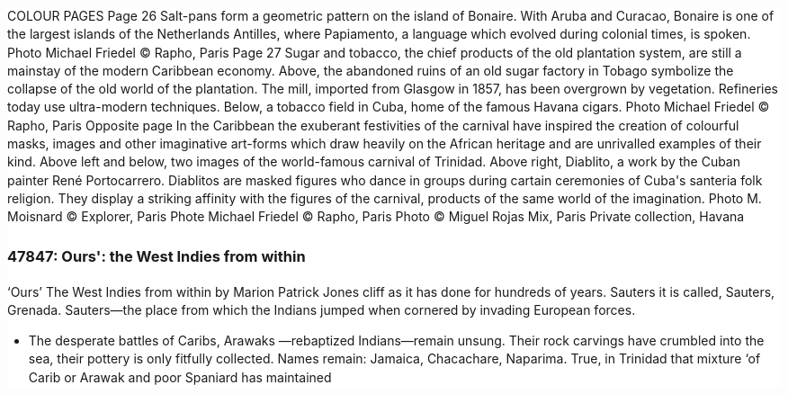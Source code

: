 COLOUR PAGES 
Page 26 
Salt-pans form a geometric pattern on 
the island of Bonaire. With Aruba and 
Curacao, Bonaire is one of the largest 
islands of the Netherlands Antilles, 
where Papiamento, a language which 
evolved during colonial times, is spoken. 
Photo Michael Friedel © Rapho, Paris 
Page 27 
Sugar and tobacco, the chief products 
of the old plantation system, are still a 
mainstay of the modern Caribbean 
economy. Above, the abandoned ruins 
of an old sugar factory in Tobago 
symbolize the collapse of the old world 
of the plantation. The mill, imported 
from Glasgow in 1857, has been 
overgrown by vegetation. Refineries 
today use ultra-modern techniques. 
Below, a tobacco field in Cuba, home 
of the famous Havana cigars. 
Photo Michael Friedel © Rapho, Paris 
Opposite page 
In the Caribbean the exuberant 
festivities of the carnival have inspired 
the creation of colourful masks, images 
and other imaginative art-forms which 
draw heavily on the African heritage 
and are unrivalled examples of their 
kind. Above left and below, two 
images of the world-famous carnival of 
Trinidad. Above right, Diablito, a work 
by the Cuban painter René 
Portocarrero. Diablitos are masked 
figures who dance in groups during 
cartain ceremonies of Cuba's santeria 
folk religion. They display a striking 
affinity with the figures of the carnival, 
products of the same world of the 
imagination. 
Photo M. Moisnard © Explorer, Paris 
Phote Michael Friedel © Rapho, Paris 
Photo © Miguel Rojas Mix, Paris 
Private collection, Havana   


### 47847: Ours': the West Indies from within

‘Ours’ 
The West Indies from within 
by Marion Patrick Jones 
cliff as it has done for hundreds of 
years. Sauters it is called, Sauters, 
Grenada. Sauters—the place from which the 
Indians jumped when cornered by invading 
European forces. 
- The desperate battles of Caribs, Arawaks 
—rebaptized Indians—remain unsung. Their 
rock carvings have crumbled into the sea, 
their pottery is only fitfully collected. Names 
remain: Jamaica, Chacachare, Naparima. 
True, in Trinidad that mixture ‘of Carib or 
Arawak and poor Spaniard has maintained 